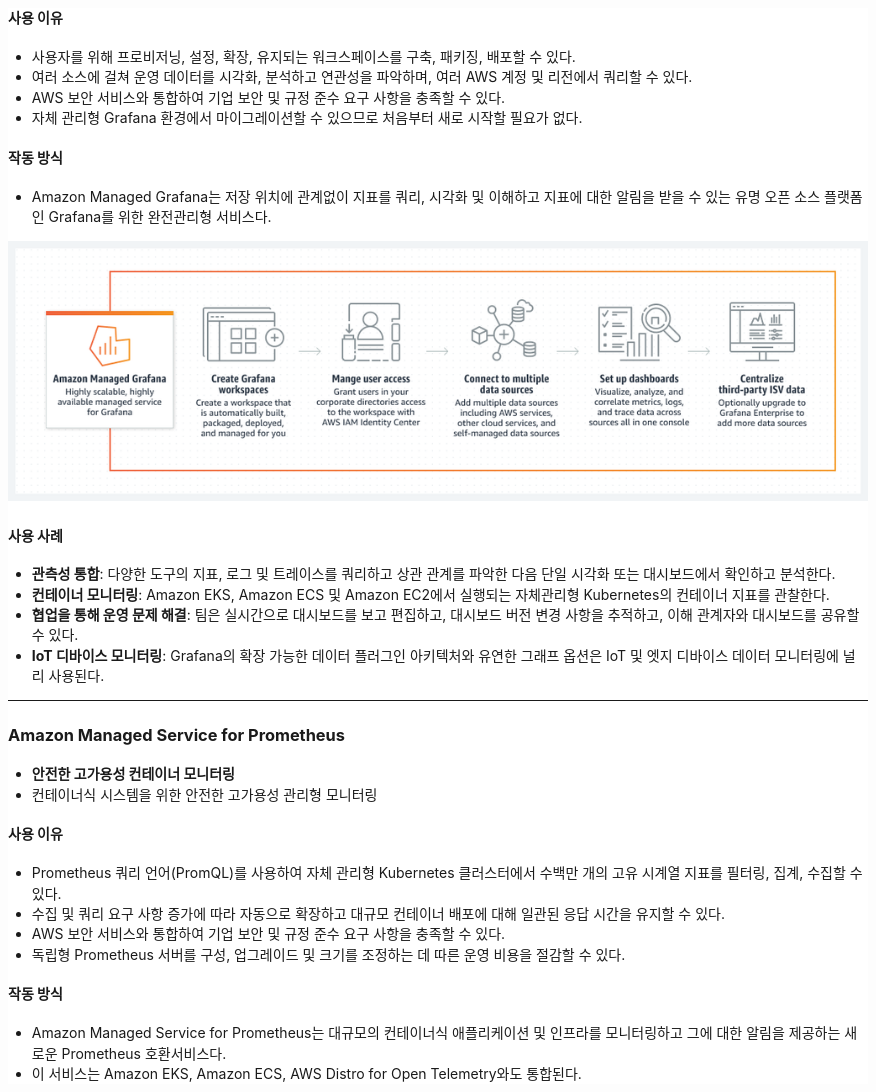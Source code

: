#### 사용 이유

- 사용자를 위해 프로비저닝, 설정, 확장, 유지되는 워크스페이스를 구축, 패키징, 배포할 수 있다.
- 여러 소스에 걸쳐 운영 데이터를 시각화, 분석하고 연관성을 파악하며, 여러 AWS 계정 및 리전에서 쿼리할 수 있다.
- AWS 보안 서비스와 통합하여 기업 보안 및 규정 준수 요구 사항을 충족할 수 있다.
- 자체 관리형 Grafana 환경에서 마이그레이션할 수 있으므로 처음부터 새로 시작할 필요가 없다.

#### 작동 방식

- Amazon Managed Grafana는 저장 위치에 관계없이 지표를 쿼리, 시각화 및 이해하고 지표에 대한 알림을 받을 수 있는 유명 오픈 소스 플랫폼인 Grafana를 위한 완전관리형 서비스다.

![](images/management_governanace_services/amazon_managed_grafana.png)

#### 사용 사례

- **관측성 통합**: 다양한 도구의 지표, 로그 및 트레이스를 쿼리하고 상관 관계를 파악한 다음 단일 시각화 또는 대시보드에서 확인하고 분석한다.
- **컨테이너 모니터링**: Amazon EKS, Amazon ECS 및 Amazon EC2에서 실행되는 자체관리형 Kubernetes의 컨테이너 지표를 관찰한다.
- **협업을 통해 운영 문제 해결**: 팀은 실시간으로 대시보드를 보고 편집하고, 대시보드 버전 변경 사항을 추적하고, 이해 관계자와 대시보드를 공유할 수 있다.
- **IoT 디바이스 모니터링**: Grafana의 확장 가능한 데이터 플러그인 아키텍처와 유연한 그래프 옵션은 IoT 및 엣지 디바이스 데이터 모니터링에 널리 사용된다.

---

### Amazon Managed Service for Prometheus

- **안전한 고가용성 컨테이너 모니터링**
- 컨테이너식 시스템을 위한 안전한 고가용성 관리형 모니터링

#### 사용 이유

- Prometheus 쿼리 언어(PromQL)를 사용하여 자체 관리형 Kubernetes 클러스터에서 수백만 개의 고유 시계열 지표를 필터링, 집계, 수집할 수 있다.
- 수집 및 쿼리 요구 사항 증가에 따라 자동으로 확장하고 대규모 컨테이너 배포에 대해 일관된 응답 시간을 유지할 수 있다.
- AWS 보안 서비스와 통합하여 기업 보안 및 규정 준수 요구 사항을 충족할 수 있다.
- 독립형 Prometheus 서버를 구성, 업그레이드 및 크기를 조정하는 데 따른 운영 비용을 절감할 수 있다.

#### 작동 방식

- Amazon Managed Service for Prometheus는 대규모의 컨테이너식 애플리케이션 및 인프라를 모니터링하고 그에 대한 알림을 제공하는 새로운 Prometheus 호환서비스다.
- 이 서비스는 Amazon EKS, Amazon ECS, AWS Distro for Open Telemetry와도 통합된다.
